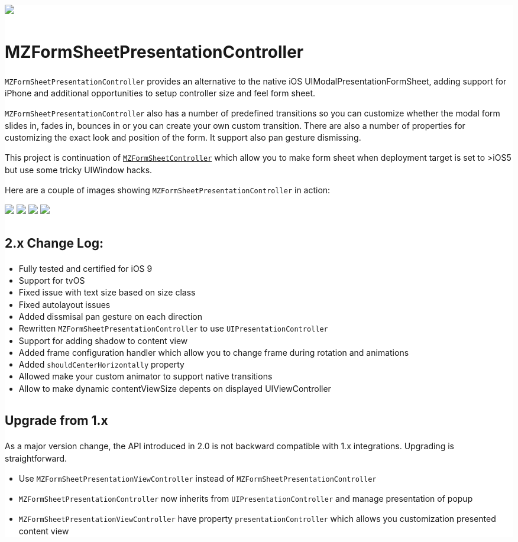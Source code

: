 [![](http://inspace.io/github-cover.jpg)](http://inspace.io)

MZFormSheetPresentationController
===========

`MZFormSheetPresentationController` provides an alternative to the native iOS UIModalPresentationFormSheet, adding support for iPhone and additional opportunities to setup controller size and feel form sheet.

`MZFormSheetPresentationController` also has a number of predefined transitions so you can customize whether the modal form slides in, fades in, bounces in or you can create your own custom transition.  There are also a number of properties for customizing the exact look and position of the form. It support also pan gesture dismissing.

This project is continuation of [`MZFormSheetController`](https://github.com/m1entus/MZFormSheetController) which allow you to make form sheet when deployment target is set to >iOS5 but use some tricky UIWindow hacks.

Here are a couple of images showing `MZFormSheetPresentationController` in action:

[![](https://raw.github.com/m1entus/MZFormSheetPresentationController/master/Screens/animation2.gif)](https://raw.github.com/m1entus/MZFormSheetPresentationController/master/Screens/animation2.gif)
[![](https://raw.github.com/m1entus/MZFormSheetPresentationController/master/Screens/animation1.gif)](https://raw.github.com/m1entus/MZFormSheetPresentationController/master/Screens/animation1.gif)
[![](https://raw.github.com/m1entus/MZFormSheetPresentationController/master/Screens/screen2.png)](https://raw.github.com/m1entus/MZFormSheetPresentationController/master/Screens/screen2.png)
[![](https://raw.github.com/m1entus/MZFormSheetPresentationController/master/Screens/screen1.png)](https://raw.github.com/m1entus/MZFormSheetPresentationController/master/Screens/screen1.png)

## 2.x Change Log:
* Fully tested and certified for iOS 9
* Support for tvOS
* Fixed issue with text size based on size class
* Fixed autolayout issues
* Added dissmisal pan gesture on each direction
* Rewritten `MZFormSheetPresentationController` to use `UIPresentationController`
* Support for adding shadow to content view
* Added frame configuration handler which allow you to change frame during rotation and animations
* Added `shouldCenterHorizontally` property
* Allowed make your custom animator to support native transitions
* Allow to make dynamic contentViewSize depents on displayed UIViewController

## Upgrade from 1.x

As a major version change, the API introduced in 2.0 is not backward compatible with 1.x integrations. Upgrading is straightforward.
* Use `MZFormSheetPresentationViewController` instead of `MZFormSheetPresentationController`

* `MZFormSheetPresentationController` now inherits from `UIPresentationController` and manage presentation of popup

* `MZFormSheetPresentationViewController` have property `presentationController` which allows you customization presented content view
